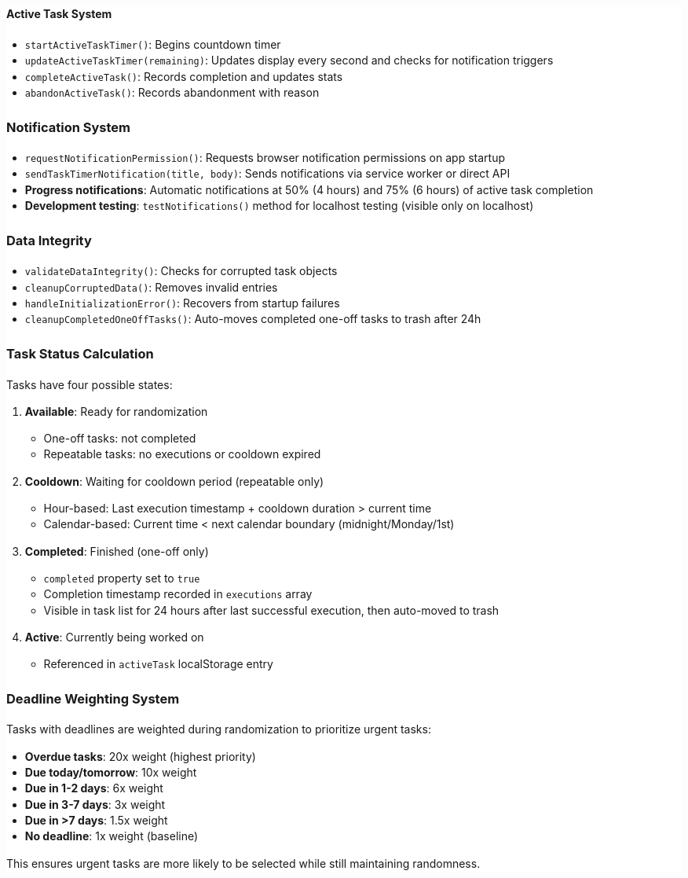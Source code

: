 #### Active Task System
- `startActiveTaskTimer()`: Begins countdown timer
- `updateActiveTaskTimer(remaining)`: Updates display every second and checks for notification triggers
- `completeActiveTask()`: Records completion and updates stats
- `abandonActiveTask()`: Records abandonment with reason

### Notification System
- `requestNotificationPermission()`: Requests browser notification permissions on app startup
- `sendTaskTimerNotification(title, body)`: Sends notifications via service worker or direct API
- **Progress notifications**: Automatic notifications at 50% (4 hours) and 75% (6 hours) of active task completion
- **Development testing**: `testNotifications()` method for localhost testing (visible only on localhost)

### Data Integrity
- `validateDataIntegrity()`: Checks for corrupted task objects
- `cleanupCorruptedData()`: Removes invalid entries
- `handleInitializationError()`: Recovers from startup failures
- `cleanupCompletedOneOffTasks()`: Auto-moves completed one-off tasks to trash after 24h

### Task Status Calculation

Tasks have four possible states:

1. **Available**: Ready for randomization
   - One-off tasks: not completed
   - Repeatable tasks: no executions or cooldown expired

2. **Cooldown**: Waiting for cooldown period (repeatable only)
   - Hour-based: Last execution timestamp + cooldown duration > current time
   - Calendar-based: Current time < next calendar boundary (midnight/Monday/1st)

3. **Completed**: Finished (one-off only)
   - `completed` property set to `true`
   - Completion timestamp recorded in `executions` array
   - Visible in task list for 24 hours after last successful execution, then auto-moved to trash

4. **Active**: Currently being worked on
   - Referenced in `activeTask` localStorage entry

### Deadline Weighting System

Tasks with deadlines are weighted during randomization to prioritize urgent tasks:

- **Overdue tasks**: 20x weight (highest priority)
- **Due today/tomorrow**: 10x weight
- **Due in 1-2 days**: 6x weight
- **Due in 3-7 days**: 3x weight
- **Due in >7 days**: 1.5x weight
- **No deadline**: 1x weight (baseline)

This ensures urgent tasks are more likely to be selected while still maintaining randomness.
